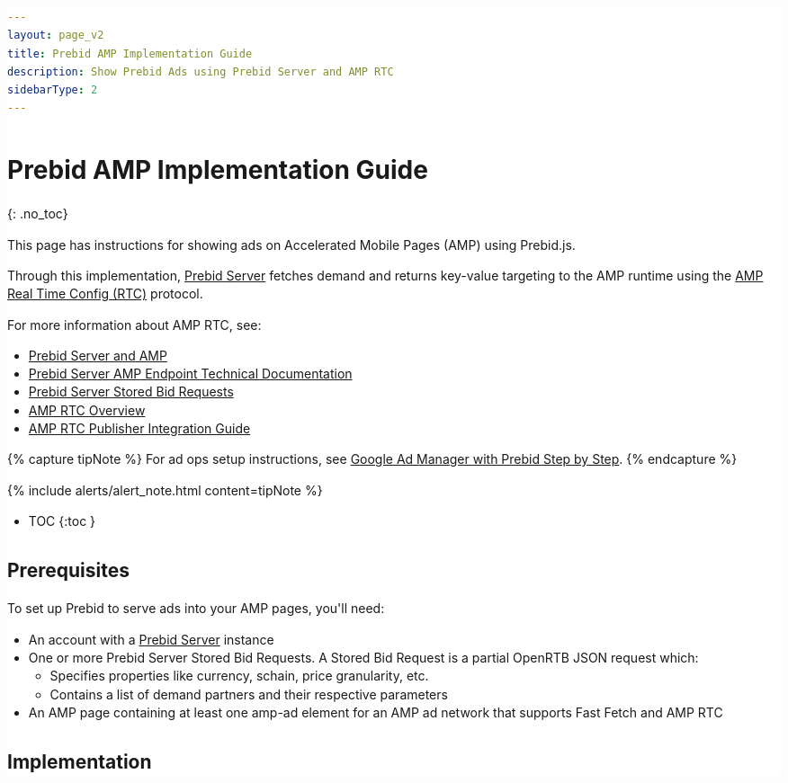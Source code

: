 ```yaml
---
layout: page_v2
title: Prebid AMP Implementation Guide
description: Show Prebid Ads using Prebid Server and AMP RTC
sidebarType: 2
---
```


# Prebid AMP Implementation Guide
{: .no_toc}

This page has instructions for showing ads on Accelerated Mobile Pages (AMP) using Prebid.js.

Through this implementation, [Prebid Server][PBS] fetches demand and returns key-value targeting to the AMP runtime using the [AMP Real Time Config (RTC)][RTC-Overview] protocol.

For more information about AMP RTC, see:

- [Prebid Server and AMP](/prebid-server/use-cases/pbs-amp.html)
- [Prebid Server AMP Endpoint Technical Documentation](/prebid-server/endpoints/openrtb2/pbs-endpoint-amp.html)
- [Prebid Server Stored Bid Requests](https://github.com/prebid/prebid-server/blob/master/docs/developers/stored-requests.md#stored-bidrequests)
- [AMP RTC Overview](https://github.com/ampproject/amphtml/blob/master/extensions/amp-a4a/rtc-documentation.md)
- [AMP RTC Publisher Integration Guide](https://github.com/ampproject/amphtml/blob/master/extensions/amp-a4a/rtc-publisher-implementation-guide.md)

{% capture tipNote %}
For ad ops setup instructions, see [Google Ad Manager with Prebid Step by Step](/adops/step-by-step.html).
{% endcapture %}

{% include alerts/alert_note.html content=tipNote %}

- TOC
{:toc }

## Prerequisites

To set up Prebid to serve ads into your AMP pages, you'll need:

- An account with a [Prebid Server][PBS] instance
- One or more Prebid Server Stored Bid Requests. A Stored Bid Request is a partial OpenRTB JSON request which:
  - Specifies properties like currency, schain, price granularity, etc.
  - Contains a list of demand partners and their respective parameters
- An AMP page containing at least one amp-ad element for an AMP ad network that supports Fast Fetch and AMP RTC

## Implementation


[PBS]: /prebid-server/overview/prebid-server-overview.html
[callout-vendors.js]: https://github.com/ampproject/amphtml/blob/master/src/service/real-time-config/callout-vendors.js
[RTC-Overview]: https://github.com/ampproject/amphtml/blob/master/extensions/amp-a4a/rtc-documentation.md